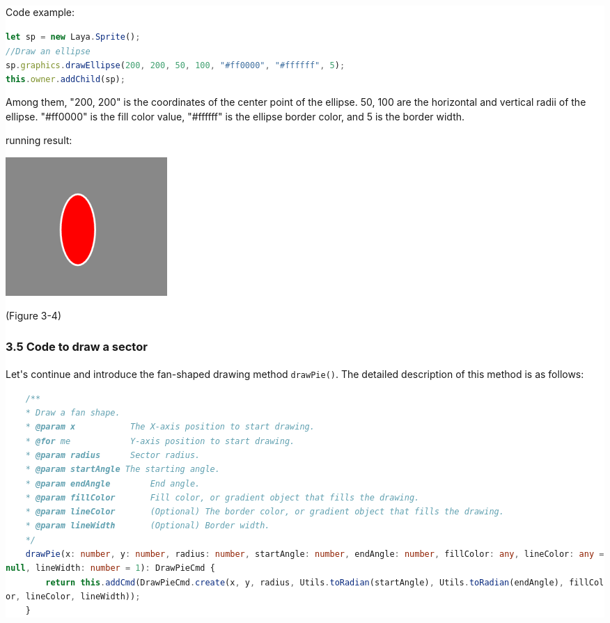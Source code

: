 Code example:

```typescript
let sp = new Laya.Sprite();
//Draw an ellipse
sp.graphics.drawEllipse(200, 200, 50, 100, "#ff0000", "#ffffff", 5);
this.owner.addChild(sp);
```

Among them, "200, 200" is the coordinates of the center point of the ellipse. 50, 100 are the horizontal and vertical radii of the ellipse. "#ff0000" is the fill color value, "#ffffff" is the ellipse border color, and 5 is the border width.

running result:

<img src="img/3-4.png" alt="3-4" style="zoom:50%;" />

(Figure 3-4)



### 3.5 Code to draw a sector

Let's continue and introduce the fan-shaped drawing method `drawPie()`. The detailed description of this method is as follows:

```typescript
	/**
 	* Draw a fan shape.
 	* @param x			 The X-axis position to start drawing.
 	* @for me			 Y-axis position to start drawing.
 	* @param radius   	 Sector radius.
 	* @param startAngle The starting angle.
 	* @param endAngle   	 End angle.
 	* @param fillColor   	 Fill color, or gradient object that fills the drawing.
 	* @param lineColor   	 (Optional) The border color, or gradient object that fills the drawing.
 	* @param lineWidth   	 (Optional) Border width.
 	*/
	drawPie(x: number, y: number, radius: number, startAngle: number, endAngle: number, fillColor: any, lineColor: any = null, lineWidth: number = 1): DrawPieCmd {
    	return this.addCmd(DrawPieCmd.create(x, y, radius, Utils.toRadian(startAngle), Utils.toRadian(endAngle), fillColor, lineColor, lineWidth));
	}
```
